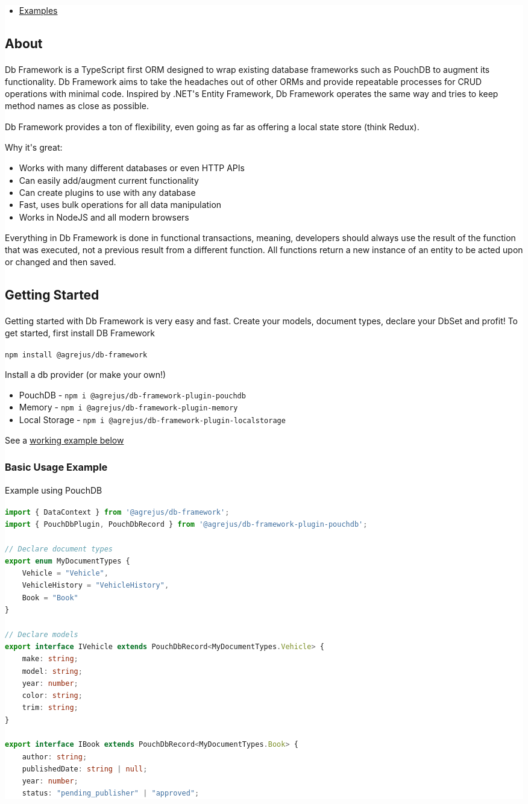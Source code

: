 - [Examples](https://github.com/agrejus/db-framework/tree/main/examples)

## About <a name = "about"></a>
Db Framework is a TypeScript first ORM designed to wrap existing database frameworks such as PouchDB to augment its functionality.  Db Framework aims to take the headaches out of other ORMs and provide repeatable processes for CRUD operations with minimal code.  Inspired by .NET's Entity Framework, Db Framework operates the same way and tries to keep method names as close as possible.

Db Framework provides a ton of flexibility, even going as far as offering a local state store (think Redux).

Why it's great:
- Works with many different databases or even HTTP APIs
- Can easily add/augment current functionality
- Can create plugins to use with any database
- Fast, uses bulk operations for all data manipulation
- Works in NodeJS and all modern browsers

Everything in Db Framework is done in functional transactions, meaning, developers should always use the result of the function that was executed, not a previous result from a different function.  All functions return a new instance of an entity to be acted upon or changed and then saved.

## Getting Started <a name = "getting_started"></a>
Getting started with Db Framework is very easy and fast.  Create your models, document types, declare your DbSet and profit!  To get started, first install DB Framework

<a name = "installation"></a>
```
npm install @agrejus/db-framework
```

Install a db provider (or make your own!)
- PouchDB - `npm i @agrejus/db-framework-plugin-pouchdb`
- Memory - `npm i @agrejus/db-framework-plugin-memory`
- Local Storage - `npm i @agrejus/db-framework-plugin-localstorage`

See a [working example below](#basic_usage_example)

### Basic Usage Example <a name="basic_usage_example"></a>
Example using PouchDB
```typescript
import { DataContext } from '@agrejus/db-framework';
import { PouchDbPlugin, PouchDbRecord } from '@agrejus/db-framework-plugin-pouchdb';

// Declare document types
export enum MyDocumentTypes {
    Vehicle = "Vehicle",
    VehicleHistory = "VehicleHistory",
    Book = "Book"
}

// Declare models
export interface IVehicle extends PouchDbRecord<MyDocumentTypes.Vehicle> {
    make: string;
    model: string;
    year: number;
    color: string;
    trim: string;
}

export interface IBook extends PouchDbRecord<MyDocumentTypes.Book> {
    author: string;
    publishedDate: string | null;
    year: number;
    status: "pending_publisher" | "approved";
```